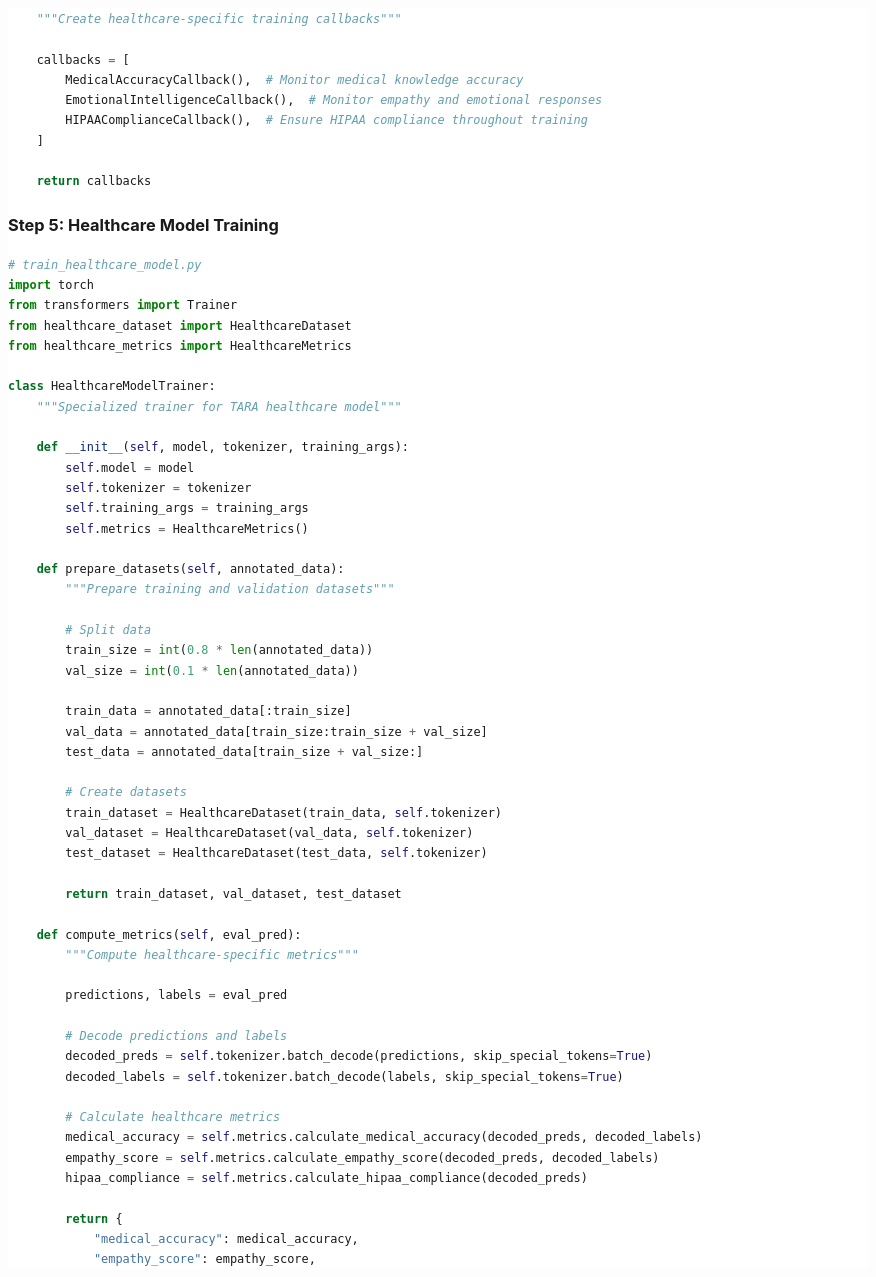 ```python
    """Create healthcare-specific training callbacks"""
    
    callbacks = [
        MedicalAccuracyCallback(),  # Monitor medical knowledge accuracy
        EmotionalIntelligenceCallback(),  # Monitor empathy and emotional responses
        HIPAAComplianceCallback(),  # Ensure HIPAA compliance throughout training
    ]
    
    return callbacks
```

### **Step 5: Healthcare Model Training**
```python
# train_healthcare_model.py
import torch
from transformers import Trainer
from healthcare_dataset import HealthcareDataset
from healthcare_metrics import HealthcareMetrics

class HealthcareModelTrainer:
    """Specialized trainer for TARA healthcare model"""
    
    def __init__(self, model, tokenizer, training_args):
        self.model = model
        self.tokenizer = tokenizer
        self.training_args = training_args
        self.metrics = HealthcareMetrics()
    
    def prepare_datasets(self, annotated_data):
        """Prepare training and validation datasets"""
        
        # Split data
        train_size = int(0.8 * len(annotated_data))
        val_size = int(0.1 * len(annotated_data))
        
        train_data = annotated_data[:train_size]
        val_data = annotated_data[train_size:train_size + val_size]
        test_data = annotated_data[train_size + val_size:]
        
        # Create datasets
        train_dataset = HealthcareDataset(train_data, self.tokenizer)
        val_dataset = HealthcareDataset(val_data, self.tokenizer)
        test_dataset = HealthcareDataset(test_data, self.tokenizer)
        
        return train_dataset, val_dataset, test_dataset
    
    def compute_metrics(self, eval_pred):
        """Compute healthcare-specific metrics"""
        
        predictions, labels = eval_pred
        
        # Decode predictions and labels
        decoded_preds = self.tokenizer.batch_decode(predictions, skip_special_tokens=True)
        decoded_labels = self.tokenizer.batch_decode(labels, skip_special_tokens=True)
        
        # Calculate healthcare metrics
        medical_accuracy = self.metrics.calculate_medical_accuracy(decoded_preds, decoded_labels)
        empathy_score = self.metrics.calculate_empathy_score(decoded_preds, decoded_labels)
        hipaa_compliance = self.metrics.calculate_hipaa_compliance(decoded_preds)
        
        return {
            "medical_accuracy": medical_accuracy,
            "empathy_score": empathy_score,
```